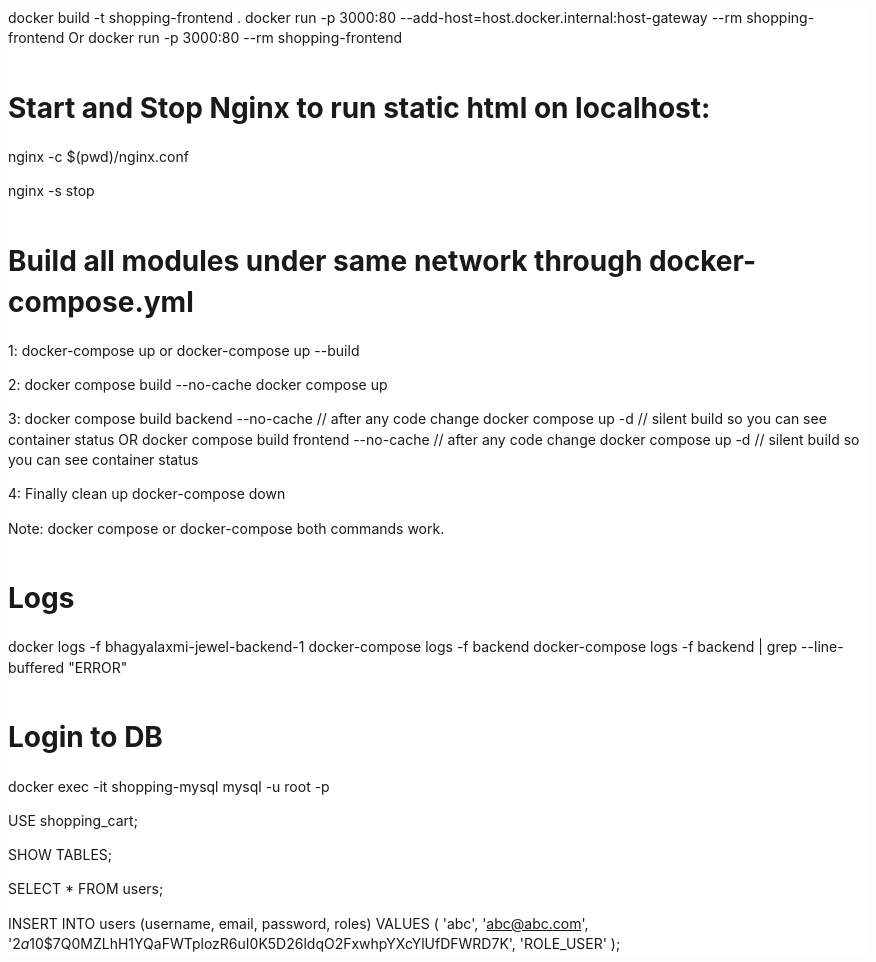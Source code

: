 docker build -t shopping-frontend .
docker run -p 3000:80 --add-host=host.docker.internal:host-gateway --rm shopping-frontend
Or
docker run -p 3000:80 --rm shopping-frontend

# Start and Stop Nginx to run static html on localhost:
nginx -c $(pwd)/nginx.conf

nginx -s stop

# Build all modules under same network through docker-compose.yml
1:
docker-compose up or docker-compose up --build

2:
docker compose build --no-cache
docker compose up

3:
docker compose build backend --no-cache // after any code change
docker compose up -d // silent build so you can see container status
OR
docker compose build frontend --no-cache // after any code change
docker compose up -d // silent build so you can see container status

4: Finally clean up
docker-compose down

Note: docker compose or docker-compose both commands work.

# Logs
docker logs -f bhagyalaxmi-jewel-backend-1
docker-compose logs -f backend
docker-compose logs -f backend | grep --line-buffered "ERROR"

# Login to DB
docker exec -it shopping-mysql mysql -u root -p

USE shopping_cart;

SHOW TABLES;

SELECT * FROM users;

INSERT INTO users (username, email, password, roles) 
VALUES (
  'abc',
  'abc@abc.com',
  '$2a$10$7Q0MZLhH1YQaFWTplozR6uI0K5D26ldqO2FxwhpYXcYlUfDFWRD7K', 
  'ROLE_USER'
);
